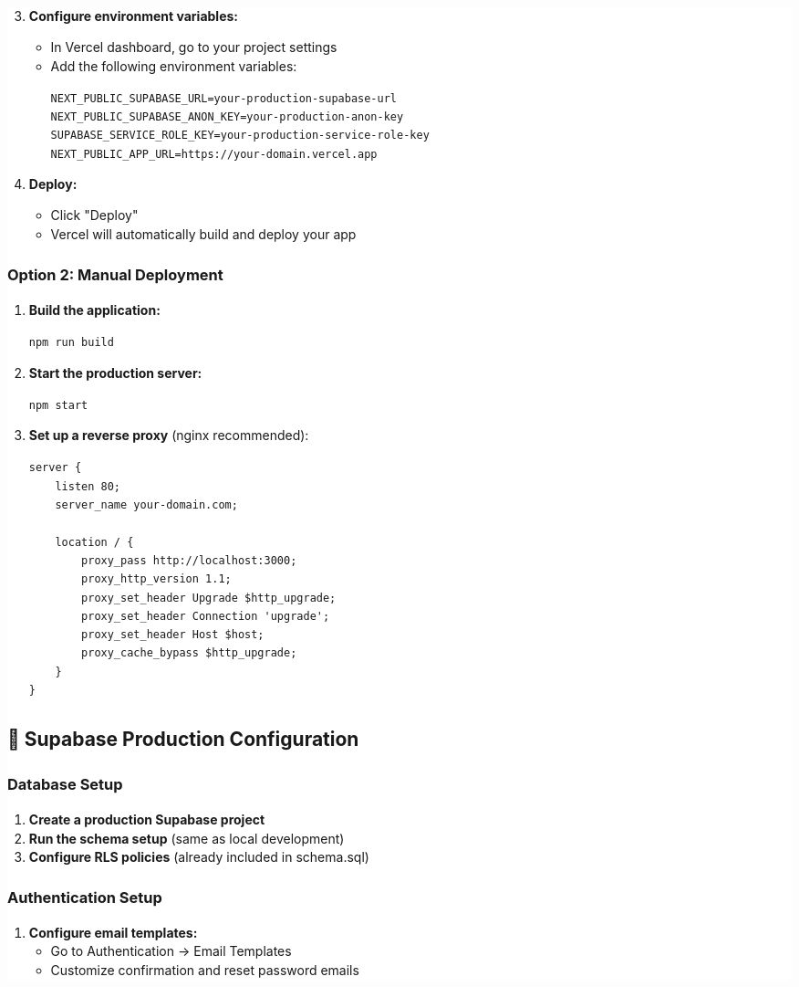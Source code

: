 3. **Configure environment variables:**
   - In Vercel dashboard, go to your project settings
   - Add the following environment variables:
     ```
     NEXT_PUBLIC_SUPABASE_URL=your-production-supabase-url
     NEXT_PUBLIC_SUPABASE_ANON_KEY=your-production-anon-key
     SUPABASE_SERVICE_ROLE_KEY=your-production-service-role-key
     NEXT_PUBLIC_APP_URL=https://your-domain.vercel.app
     ```

4. **Deploy:**
   - Click "Deploy"
   - Vercel will automatically build and deploy your app

### Option 2: Manual Deployment

1. **Build the application:**
   ```bash
   npm run build
   ```

2. **Start the production server:**
   ```bash
   npm start
   ```

3. **Set up a reverse proxy** (nginx recommended):
   ```nginx
   server {
       listen 80;
       server_name your-domain.com;
       
       location / {
           proxy_pass http://localhost:3000;
           proxy_http_version 1.1;
           proxy_set_header Upgrade $http_upgrade;
           proxy_set_header Connection 'upgrade';
           proxy_set_header Host $host;
           proxy_cache_bypass $http_upgrade;
       }
   }
   ```

## 🔧 Supabase Production Configuration

### Database Setup

1. **Create a production Supabase project**
2. **Run the schema setup** (same as local development)
3. **Configure RLS policies** (already included in schema.sql)

### Authentication Setup

1. **Configure email templates:**
   - Go to Authentication → Email Templates
   - Customize confirmation and reset password emails
